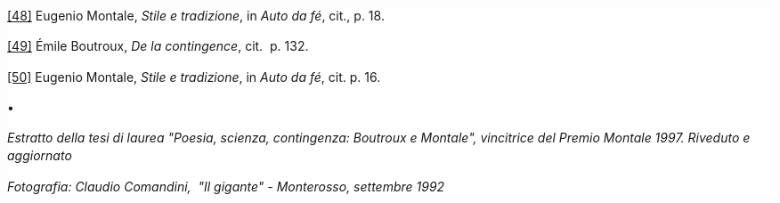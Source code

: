 [\[48\]](http://www.claudiocomandini.net/wp-admin/post.php?post=2399&action=edit&message=1#_ftnref47) Eugenio Montale, *Stile e tradizione*, in *Auto da fé*, cit., p. 18.

[\[49\]](http://www.claudiocomandini.net/wp-admin/post.php?post=2399&action=edit&message=1#_ftnref48) Émile Boutroux, *De la contingence*, cit.  p. 132.

[\[50\]](http://www.claudiocomandini.net/wp-admin/post.php?post=2399&action=edit&message=1#_ftnref49) Eugenio Montale, *Stile e tradizione*, in *Auto da fé*, cit. p. 16.

•

*Estratto della tesi di laurea "Poesia, scienza, contingenza: Boutroux e Montale", vincitrice del Premio Montale 1997. Riveduto e aggiornato*

*Fotografia: Claudio Comandini,  "Il gigante" - Monterosso, settembre 1992*
